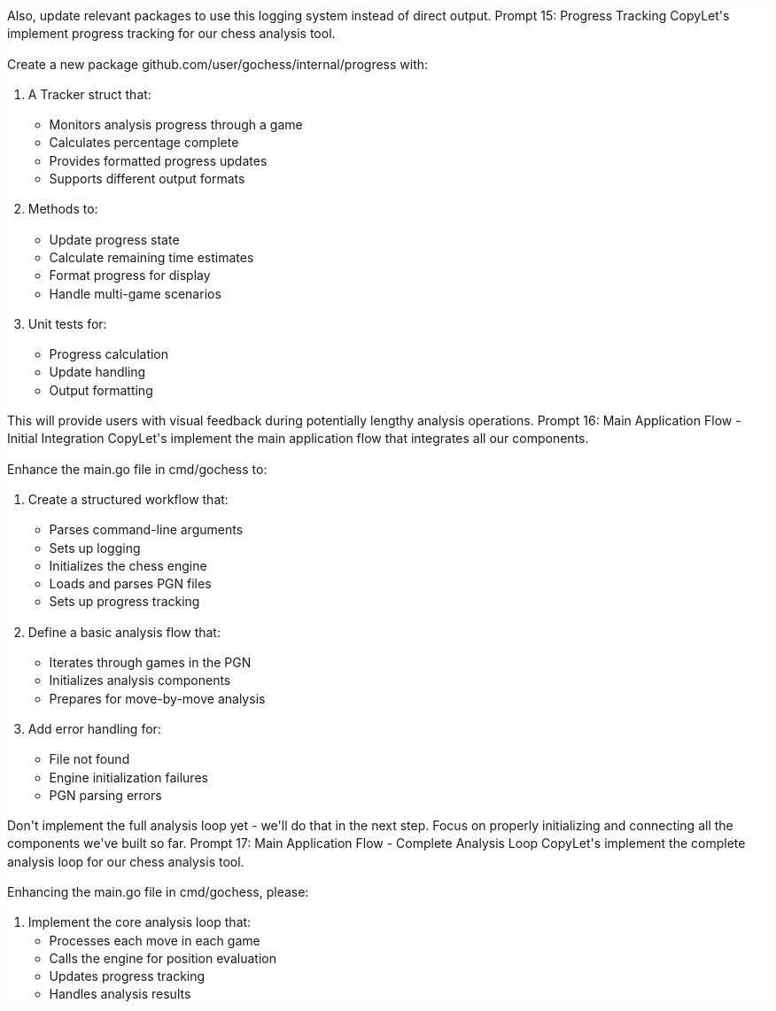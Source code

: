 Also, update relevant packages to use this logging system instead of direct output.
Prompt 15: Progress Tracking
CopyLet's implement progress tracking for our chess analysis tool.

Create a new package github.com/user/gochess/internal/progress with:

1. A Tracker struct that:
   - Monitors analysis progress through a game
   - Calculates percentage complete
   - Provides formatted progress updates
   - Supports different output formats

2. Methods to:
   - Update progress state
   - Calculate remaining time estimates
   - Format progress for display
   - Handle multi-game scenarios

3. Unit tests for:
   - Progress calculation
   - Update handling
   - Output formatting

This will provide users with visual feedback during potentially lengthy analysis operations.
Prompt 16: Main Application Flow - Initial Integration
CopyLet's implement the main application flow that integrates all our components.

Enhance the main.go file in cmd/gochess to:

1. Create a structured workflow that:
   - Parses command-line arguments
   - Sets up logging
   - Initializes the chess engine
   - Loads and parses PGN files
   - Sets up progress tracking

2. Define a basic analysis flow that:
   - Iterates through games in the PGN
   - Initializes analysis components
   - Prepares for move-by-move analysis

3. Add error handling for:
   - File not found
   - Engine initialization failures
   - PGN parsing errors

Don't implement the full analysis loop yet - we'll do that in the next step. Focus on properly initializing and connecting all the components we've built so far.
Prompt 17: Main Application Flow - Complete Analysis Loop
CopyLet's implement the complete analysis loop for our chess analysis tool.

Enhancing the main.go file in cmd/gochess, please:

1. Implement the core analysis loop that:
   - Processes each move in each game
   - Calls the engine for position evaluation
   - Updates progress tracking
   - Handles analysis results
